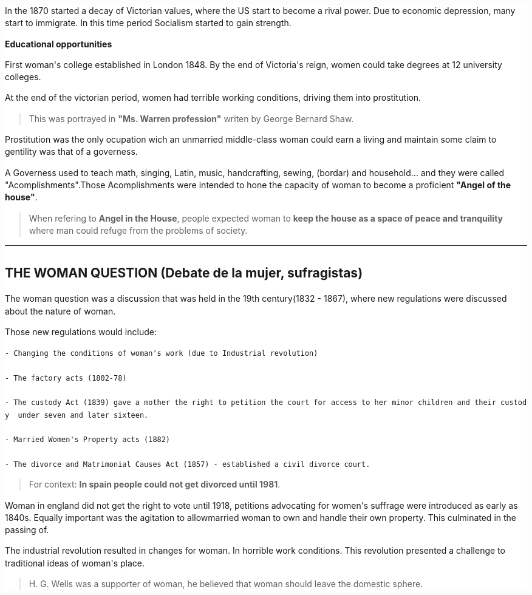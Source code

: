 In the 1870 started a decay of Victorian values, where the US start to become a rival power. Due to economic depression, many start to immigrate. In this time period Socialism started to gain strength.


**Educational opportunities**

First woman's college established in London 1848. By the end of Victoria's reign, women could take degrees at 12 university colleges.

At the end of the victorian period, women had terrible working conditions, driving them into prostitution.

>This was portrayed in **"Ms. Warren profession"** writen by George Bernard Shaw.

Prostitution was the only ocupation wich an unmarried middle-class woman could earn a living and maintain some claim to gentility was that of a governess.

A Governess used to teach math, singing, Latin, music, handcrafting, sewing, (bordar) and household... and they were called "Acomplishments".Those Acomplishments were intended to hone the capacity of woman to become a proficient **"Angel of the house"**.

>When refering to **Angel in the House**, people expected woman to **keep the house as a space of peace and tranquility** where man could refuge from the problems of society.

***

## THE WOMAN QUESTION (Debate de la mujer, sufragistas)

The woman question was a discussion that was held in the 19th century(1832 - 1867), where new regulations were discussed about the nature of woman. 

Those new regulations would include:
```
- Changing the conditions of woman's work (due to Industrial revolution)

- The factory acts (1802-78)

- The custody Act (1839) gave a mother the right to petition the court for access to her minor children and their custody  under seven and later sixteen.

- Married Women's Property acts (1882)

- The divorce and Matrimonial Causes Act (1857) - established a civil divorce court. 
```
>For context: **In spain people could not get divorced until 1981**.


Woman in england did not get the right to vote until 1918, petitions advocating for women's suffrage were introduced as early as 1840s. Equally important was the agitation to allowmarried woman to own and handle their own property.
This culminated in the passing of.

The industrial revolution resulted in changes for woman. In horrible work conditions. This revolution presented a challenge to traditional ideas of woman's place.

> H. G. Wells was a supporter of woman, he believed that woman should leave the domestic sphere.
